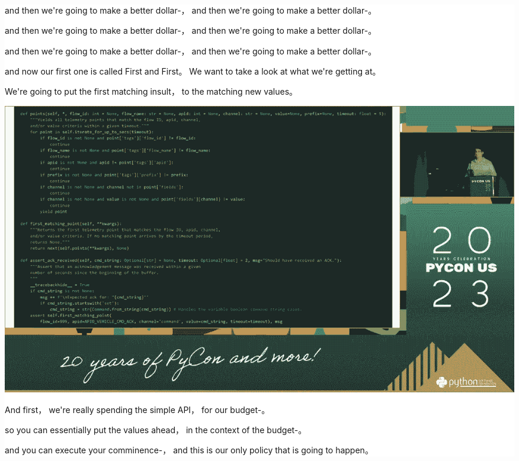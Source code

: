  and then we're going to make a better dollar-， and then we're going to make a better dollar-。

 and then we're going to make a better dollar-， and then we're going to make a better dollar-。

 and then we're going to make a better dollar-， and then we're going to make a better dollar-。

 and now our first one is called First and First。 We want to take a look at what we're getting at。

 We're going to put the first matching insult， to the matching new values。



![](img/6674bf40fbb047dd378dbcaf75e5c197_35.png)

 And first， we're really spending the simple API， for our budget-。

 so you can essentially put the values ahead， in the context of the budget-。

 and you can execute your comminence-， and this is our only policy that is going to happen。


